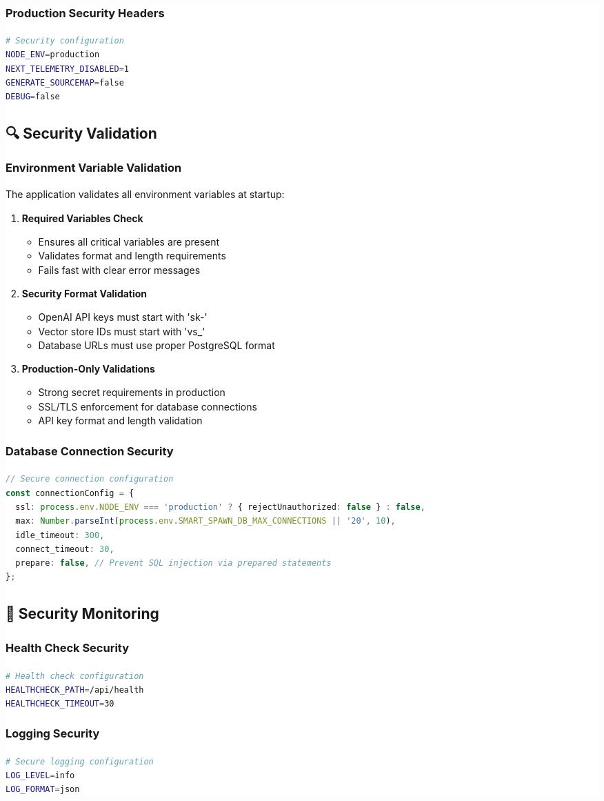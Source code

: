 ### Production Security Headers
```bash
# Security configuration
NODE_ENV=production
NEXT_TELEMETRY_DISABLED=1
GENERATE_SOURCEMAP=false
DEBUG=false
```

## 🔍 Security Validation

### Environment Variable Validation
The application validates all environment variables at startup:

1. **Required Variables Check**
   - Ensures all critical variables are present
   - Validates format and length requirements
   - Fails fast with clear error messages

2. **Security Format Validation**
   - OpenAI API keys must start with 'sk-'
   - Vector store IDs must start with 'vs_'
   - Database URLs must use proper PostgreSQL format

3. **Production-Only Validations**
   - Strong secret requirements in production
   - SSL/TLS enforcement for database connections
   - API key format and length validation

### Database Connection Security
```typescript
// Secure connection configuration
const connectionConfig = {
  ssl: process.env.NODE_ENV === 'production' ? { rejectUnauthorized: false } : false,
  max: Number.parseInt(process.env.SMART_SPAWN_DB_MAX_CONNECTIONS || '20', 10),
  idle_timeout: 300,
  connect_timeout: 30,
  prepare: false, // Prevent SQL injection via prepared statements
};
```

## 🚨 Security Monitoring

### Health Check Security
```bash
# Health check configuration
HEALTHCHECK_PATH=/api/health
HEALTHCHECK_TIMEOUT=30
```

### Logging Security
```bash
# Secure logging configuration
LOG_LEVEL=info
LOG_FORMAT=json
```
